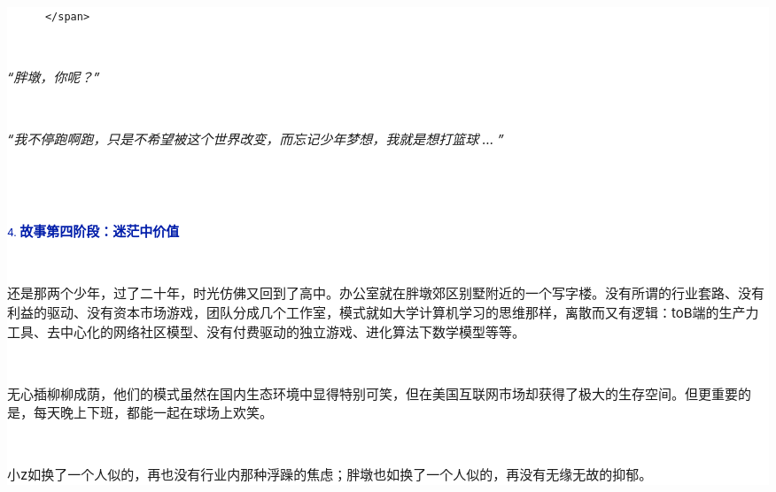           </span>
</em>
</p>
<p>
<br/>
</p>
<p>
<em>
<span style="font-size: 15px;">
           “胖墩，你呢？”
          </span>
</em>
</p>
<p>
<br/>
</p>
<p>
<em>
<span style="font-size: 15px;">
           “我不停跑啊跑，只是不希望被这个世界改变，而忘记少年梦想，我就是想打篮球 … ”
          </span>
</em>
</p>
<p>
<br/>
</p>
<p>
<br/>
</p>
<p>
<span style="color: rgb(2, 30, 170);font-size: 12px;">
          4.
         </span>
<span style="color: rgb(2, 30, 170);">
<strong>
<span style="font-size: 15px;">
            故事第四阶段：迷茫中价值
           </span>
</strong>
</span>
</p>
<p>
<br/>
</p>
<p>
<span style="font-size: 15px;">
          还是那两个少年，过了二十年，时光仿佛又回到了高中。办公室就在胖墩郊区别墅附近的一个写字楼。没有所谓的行业套路、没有利益的驱动、没有资本市场游戏，团队分成几个工作室，模式就如大学计算机学习的思维那样，离散而又有逻辑：toB端的生产力工具、去中心化的网络社区模型、没有付费驱动的独立游戏、进化算法下数学模型等等。
         </span>
</p>
<p>
<br/>
</p>
<p>
<span style="font-size: 15px;">
          无心插柳柳成荫，他们的模式虽然在国内生态环境中显得特别可笑，但在美国互联网市场却获得了极大的生存空间。但更重要的是，每天晚上下班，都能一起在球场上欢笑。
         </span>
</p>
<p>
<br/>
</p>
<p>
<span style="font-size: 15px;">
          小z如换了一个人似的，再也没有行业内那种浮躁的焦虑；胖墩也如换了一个人似的，再没有无缘无故的抑郁。